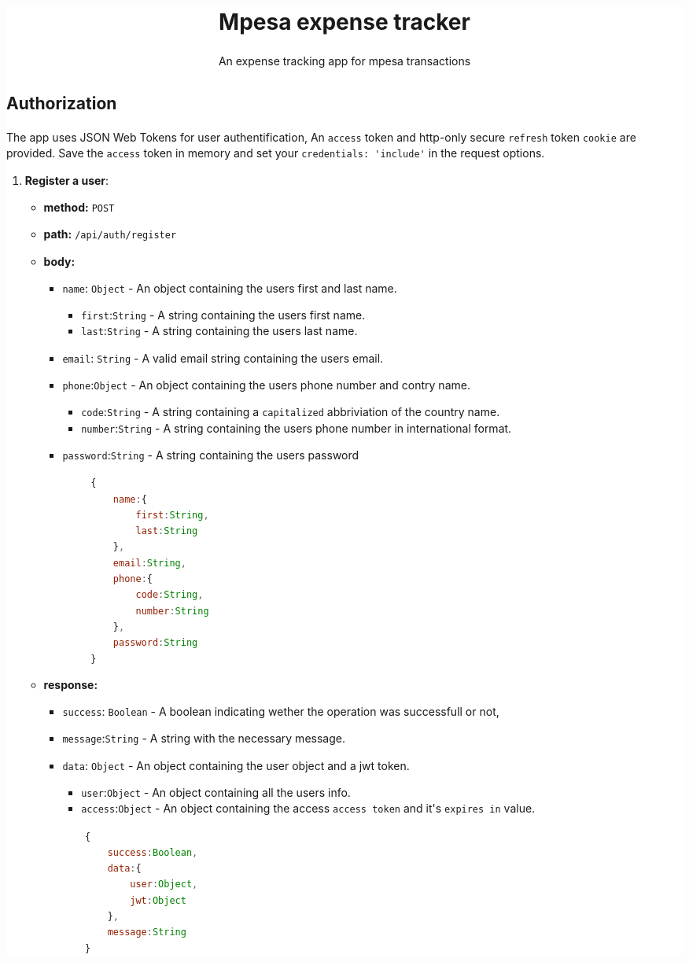 <h1 align="center">Mpesa expense tracker</h1>

<p align="center">An expense tracking app for mpesa transactions</p>

## Authorization

The app uses JSON Web Tokens for user authentification, An `access` token and http-only secure `refresh` token `cookie` are provided. Save the `access` token in memory and set your `credentials: 'include'` in the request options.

1. **Register a user**:

   - **method:** `POST`
   - **path:** `/api/auth/register`
   - **body:**

     - `name`: `Object` - An object containing the users first and last name.
       - `first`:`String` - A string containing the users first name.
       - `last`:`String` - A string containing the users last name.
     - `email`: `String` - A valid email string containing the users email.
     - `phone`:`Object` - An object containing the users phone number and contry name.
       - `code`:`String` - A string containing a `capitalized` abbriviation of the country name.
       - `number`:`String` - A string containing the users phone number in international format.
     - `password`:`String` - A string containing the users password

       ```javascript
            {
                name:{
                    first:String,
                    last:String
                },
                email:String,
                phone:{
                    code:String,
                    number:String
                },
                password:String
            }
       ```

   - **response:**

     - `success`: `Boolean` - A boolean indicating wether the operation was successfull or not,
     - `message`:`String` - A string with the necessary message.
     - `data`: `Object` - An object containing the user object and a jwt token.

       - `user`:`Object` - An object containing all the users info.
       - `access`:`Object` - An object containing the access `access token` and it's `expires in` value.

       ```javascript
           {
               success:Boolean,
               data:{
                   user:Object,
                   jwt:Object
               },
               message:String
           }
       ```
